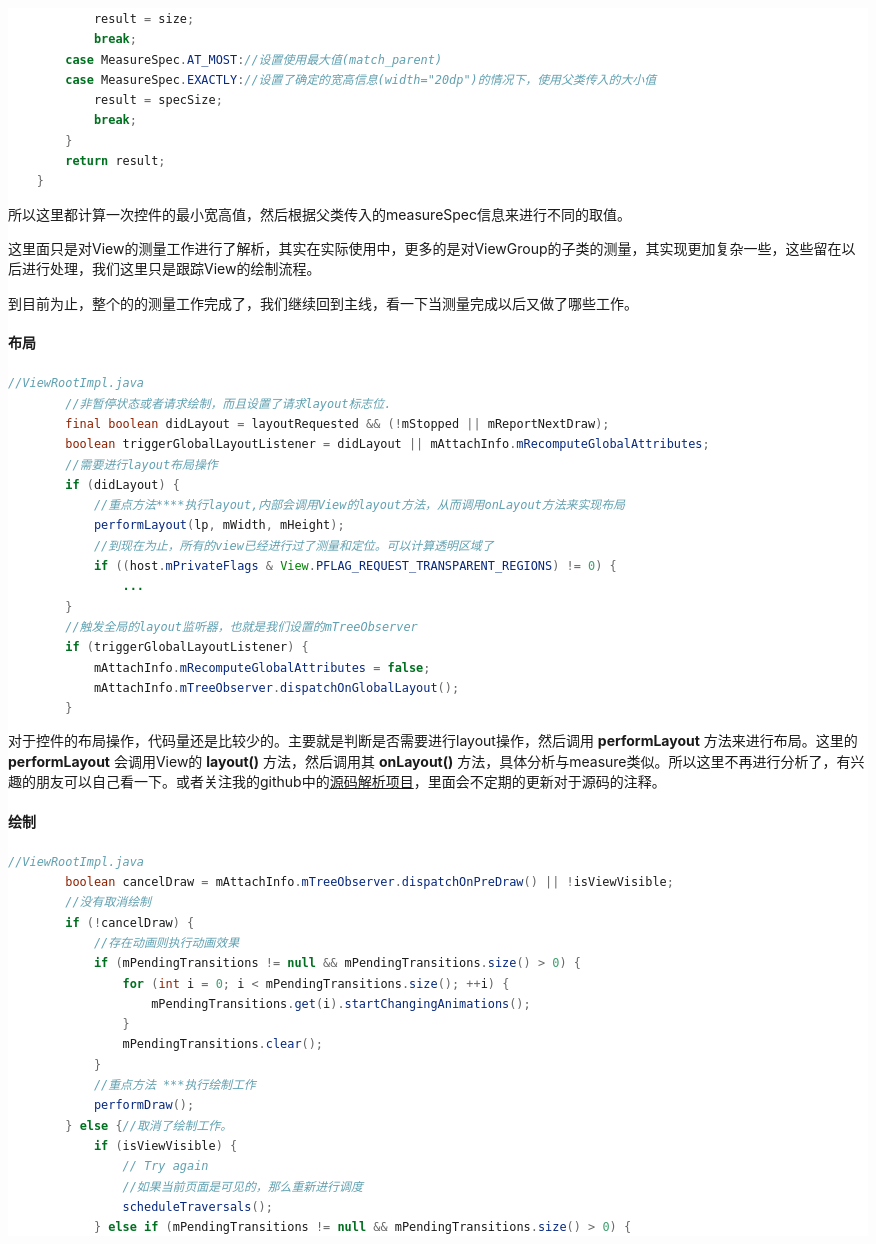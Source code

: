 ```java
            result = size;
            break;
        case MeasureSpec.AT_MOST://设置使用最大值(match_parent)
        case MeasureSpec.EXACTLY://设置了确定的宽高信息(width="20dp")的情况下，使用父类传入的大小值
            result = specSize;
            break;
        }
        return result;
    }
```

所以这里都计算一次控件的最小宽高值，然后根据父类传入的measureSpec信息来进行不同的取值。

这里面只是对View的测量工作进行了解析，其实在实际使用中，更多的是对ViewGroup的子类的测量，其实现更加复杂一些，这些留在以后进行处理，我们这里只是跟踪View的绘制流程。

到目前为止，整个的的测量工作完成了，我们继续回到主线，看一下当测量完成以后又做了哪些工作。

#### 布局

```java
//ViewRootImpl.java
		//非暂停状态或者请求绘制，而且设置了请求layout标志位.
        final boolean didLayout = layoutRequested && (!mStopped || mReportNextDraw);
        boolean triggerGlobalLayoutListener = didLayout || mAttachInfo.mRecomputeGlobalAttributes;
        //需要进行layout布局操作
        if (didLayout) {
            //重点方法****执行layout,内部会调用View的layout方法，从而调用onLayout方法来实现布局
            performLayout(lp, mWidth, mHeight);
            //到现在为止，所有的view已经进行过了测量和定位。可以计算透明区域了
            if ((host.mPrivateFlags & View.PFLAG_REQUEST_TRANSPARENT_REGIONS) != 0) {
                ...
        }
        //触发全局的layout监听器，也就是我们设置的mTreeObserver
        if (triggerGlobalLayoutListener) {
            mAttachInfo.mRecomputeGlobalAttributes = false;
            mAttachInfo.mTreeObserver.dispatchOnGlobalLayout();
        }

```

对于控件的布局操作，代码量还是比较少的。主要就是判断是否需要进行layout操作，然后调用 **performLayout** 方法来进行布局。这里的 **performLayout** 会调用View的 **layout()** 方法，然后调用其 **onLayout()** 方法，具体分析与measure类似。所以这里不再进行分析了，有兴趣的朋友可以自己看一下。或者关注我的github中的[源码解析项目](https://github.com/kailaisi/android-29-framwork.git)，里面会不定期的更新对于源码的注释。

#### 绘制

```java
//ViewRootImpl.java
        boolean cancelDraw = mAttachInfo.mTreeObserver.dispatchOnPreDraw() || !isViewVisible;
        //没有取消绘制
        if (!cancelDraw) {
            //存在动画则执行动画效果
            if (mPendingTransitions != null && mPendingTransitions.size() > 0) {
                for (int i = 0; i < mPendingTransitions.size(); ++i) {
                    mPendingTransitions.get(i).startChangingAnimations();
                }
                mPendingTransitions.clear();
            }
			//重点方法 ***执行绘制工作
            performDraw();
        } else {//取消了绘制工作。
            if (isViewVisible) {
                // Try again
                //如果当前页面是可见的，那么重新进行调度
                scheduleTraversals();
            } else if (mPendingTransitions != null && mPendingTransitions.size() > 0) {
```